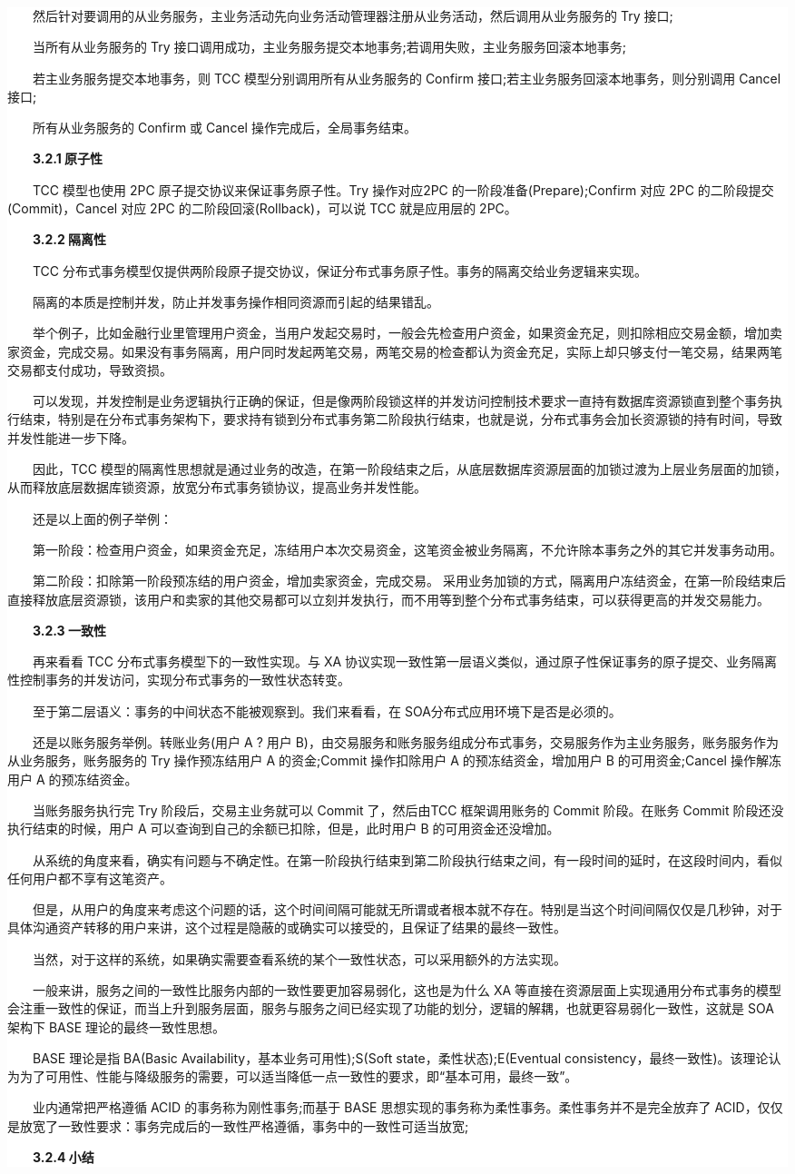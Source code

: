 　　然后针对要调用的从业务服务，主业务活动先向业务活动管理器注册从业务活动，然后调用从业务服务的 Try 接口;

　　当所有从业务服务的 Try 接口调用成功，主业务服务提交本地事务;若调用失败，主业务服务回滚本地事务;

　　若主业务服务提交本地事务，则 TCC 模型分别调用所有从业务服务的 Confirm 接口;若主业务服务回滚本地事务，则分别调用 Cancel 接口;

　　所有从业务服务的 Confirm 或 Cancel 操作完成后，全局事务结束。

　　**3.2.1 原子性**

　　TCC 模型也使用 2PC 原子提交协议来保证事务原子性。Try 操作对应2PC 的一阶段准备(Prepare);Confirm 对应 2PC 的二阶段提交(Commit)，Cancel 对应 2PC 的二阶段回滚(Rollback)，可以说 TCC 就是应用层的 2PC。

　　**3.2.2 隔离性**

　　TCC 分布式事务模型仅提供两阶段原子提交协议，保证分布式事务原子性。事务的隔离交给业务逻辑来实现。

　　隔离的本质是控制并发，防止并发事务操作相同资源而引起的结果错乱。

　　举个例子，比如金融行业里管理用户资金，当用户发起交易时，一般会先检查用户资金，如果资金充足，则扣除相应交易金额，增加卖家资金，完成交易。如果没有事务隔离，用户同时发起两笔交易，两笔交易的检查都认为资金充足，实际上却只够支付一笔交易，结果两笔交易都支付成功，导致资损。

　　可以发现，并发控制是业务逻辑执行正确的保证，但是像两阶段锁这样的并发访问控制技术要求一直持有数据库资源锁直到整个事务执行结束，特别是在分布式事务架构下，要求持有锁到分布式事务第二阶段执行结束，也就是说，分布式事务会加长资源锁的持有时间，导致并发性能进一步下降。

　　因此，TCC 模型的隔离性思想就是通过业务的改造，在第一阶段结束之后，从底层数据库资源层面的加锁过渡为上层业务层面的加锁，从而释放底层数据库锁资源，放宽分布式事务锁协议，提高业务并发性能。

　　还是以上面的例子举例：

　　第一阶段：检查用户资金，如果资金充足，冻结用户本次交易资金，这笔资金被业务隔离，不允许除本事务之外的其它并发事务动用。

　　第二阶段：扣除第一阶段预冻结的用户资金，增加卖家资金，完成交易。 采用业务加锁的方式，隔离用户冻结资金，在第一阶段结束后直接释放底层资源锁，该用户和卖家的其他交易都可以立刻并发执行，而不用等到整个分布式事务结束，可以获得更高的并发交易能力。

　　**3.2.3 一致性**

　　再来看看 TCC 分布式事务模型下的一致性实现。与 XA 协议实现一致性第一层语义类似，通过原子性保证事务的原子提交、业务隔离性控制事务的并发访问，实现分布式事务的一致性状态转变。

　　至于第二层语义：事务的中间状态不能被观察到。我们来看看，在 SOA分布式应用环境下是否是必须的。

　　还是以账务服务举例。转账业务(用户 A ? 用户 B)，由交易服务和账务服务组成分布式事务，交易服务作为主业务服务，账务服务作为从业务服务，账务服务的 Try 操作预冻结用户 A 的资金;Commit 操作扣除用户 A 的预冻结资金，增加用户 B 的可用资金;Cancel 操作解冻用户 A 的预冻结资金。

　　当账务服务执行完 Try 阶段后，交易主业务就可以 Commit 了，然后由TCC 框架调用账务的 Commit 阶段。在账务 Commit 阶段还没执行结束的时候，用户 A 可以查询到自己的余额已扣除，但是，此时用户 B 的可用资金还没增加。

　　从系统的角度来看，确实有问题与不确定性。在第一阶段执行结束到第二阶段执行结束之间，有一段时间的延时，在这段时间内，看似任何用户都不享有这笔资产。

　　但是，从用户的角度来考虑这个问题的话，这个时间间隔可能就无所谓或者根本就不存在。特别是当这个时间间隔仅仅是几秒钟，对于具体沟通资产转移的用户来讲，这个过程是隐蔽的或确实可以接受的，且保证了结果的最终一致性。

　　当然，对于这样的系统，如果确实需要查看系统的某个一致性状态，可以采用额外的方法实现。

　　一般来讲，服务之间的一致性比服务内部的一致性要更加容易弱化，这也是为什么 XA 等直接在资源层面上实现通用分布式事务的模型会注重一致性的保证，而当上升到服务层面，服务与服务之间已经实现了功能的划分，逻辑的解耦，也就更容易弱化一致性，这就是 SOA 架构下 BASE 理论的最终一致性思想。

　　BASE 理论是指 BA(Basic Availability，基本业务可用性);S(Soft state，柔性状态);E(Eventual consistency，最终一致性)。该理论认为为了可用性、性能与降级服务的需要，可以适当降低一点一致性的要求，即“基本可用，最终一致”。

　　业内通常把严格遵循 ACID 的事务称为刚性事务;而基于 BASE 思想实现的事务称为柔性事务。柔性事务并不是完全放弃了 ACID，仅仅是放宽了一致性要求：事务完成后的一致性严格遵循，事务中的一致性可适当放宽;

　　**3.2.4 小结**
